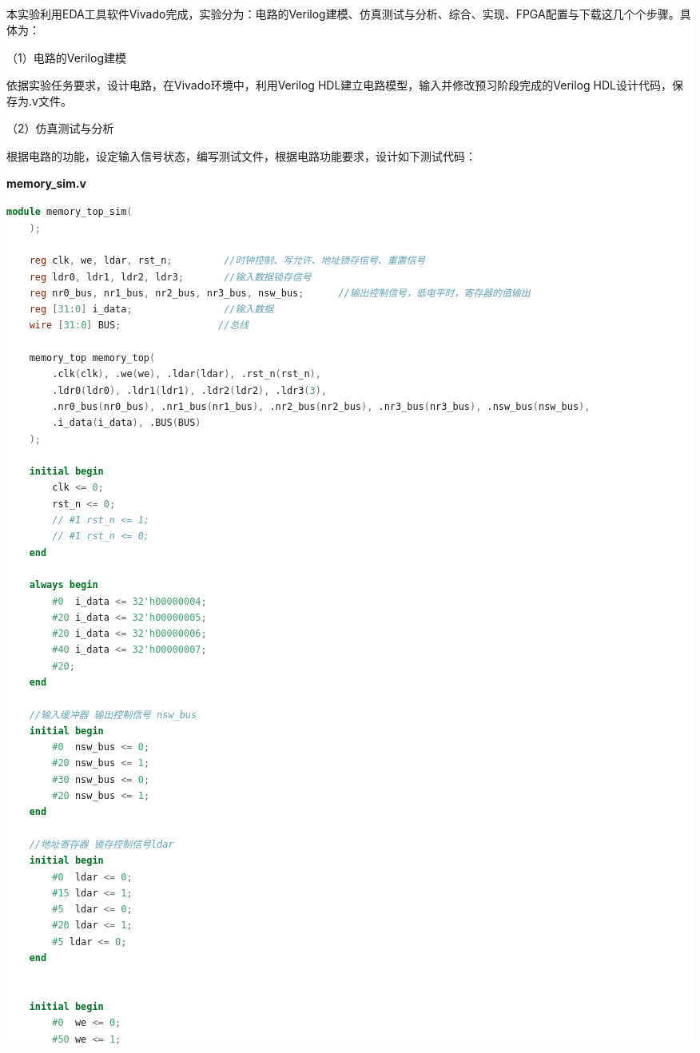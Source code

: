 本实验利用EDA工具软件Vivado完成，实验分为：电路的Verilog建模、仿真测试与分析、综合、实现、FPGA配置与下载这几个个步骤。具体为：

（1）电路的Verilog建模

依据实验任务要求，设计电路，在Vivado环境中，利用Verilog HDL建立电路模型，输入并修改预习阶段完成的Verilog HDL设计代码，保存为.v文件。

（2）仿真测试与分析

根据电路的功能，设定输入信号状态，编写测试文件，根据电路功能要求，设计如下测试代码：

**memory_sim.v**

```verilog
module memory_top_sim(
    );

    reg clk, we, ldar, rst_n;         //时钟控制、写允许、地址锁存信号、重置信号
    reg ldr0, ldr1, ldr2, ldr3;       //输入数据锁存信号
    reg nr0_bus, nr1_bus, nr2_bus, nr3_bus, nsw_bus;      //输出控制信号，低电平时，寄存器的值输出
    reg [31:0] i_data;                //输入数据
    wire [31:0] BUS;                 //总线

    memory_top memory_top(
        .clk(clk), .we(we), .ldar(ldar), .rst_n(rst_n),
        .ldr0(ldr0), .ldr1(ldr1), .ldr2(ldr2), .ldr3(3),
        .nr0_bus(nr0_bus), .nr1_bus(nr1_bus), .nr2_bus(nr2_bus), .nr3_bus(nr3_bus), .nsw_bus(nsw_bus),
        .i_data(i_data), .BUS(BUS)
    );

    initial begin
        clk <= 0;
        rst_n <= 0;
        // #1 rst_n <= 1;
        // #1 rst_n <= 0;
    end

    always begin
        #0  i_data <= 32'h00000004;
        #20 i_data <= 32'h00000005;
        #20 i_data <= 32'h00000006;
        #40 i_data <= 32'h00000007;
        #20;
    end

    //输入缓冲器 输出控制信号 nsw_bus 
    initial begin
        #0  nsw_bus <= 0;
        #20 nsw_bus <= 1;
        #30 nsw_bus <= 0;
        #20 nsw_bus <= 1;
    end

    //地址寄存器 锁存控制信号ldar 
    initial begin
        #0  ldar <= 0;
        #15 ldar <= 1;
        #5  ldar <= 0;
        #20 ldar <= 1;
        #5 ldar <= 0;
    end


    initial begin
        #0  we <= 0;
        #50 we <= 1;
```